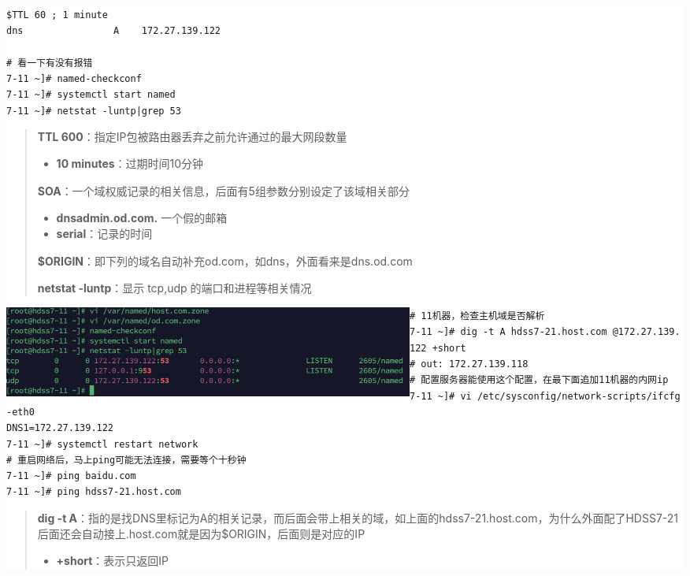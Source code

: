 ~~~
$TTL 60	; 1 minute
dns                A    172.27.139.122

# 看一下有没有报错
7-11 ~]# named-checkconf
7-11 ~]# systemctl start named
7-11 ~]# netstat -luntp|grep 53
~~~

> **TTL 600**：指定IP包被路由器丢弃之前允许通过的最大网段数量
>
> - **10 minutes**：过期时间10分钟
>
> **SOA**：一个域权威记录的相关信息，后面有5组参数分别设定了该域相关部分
>
> - **dnsadmin.od.com.**  一个假的邮箱
> - **serial**：记录的时间
>
> **$ORIGIN**：即下列的域名自动补充od.com，如dns，外面看来是dns.od.com
>
> **netstat -luntp**：显示 tcp,udp 的端口和进程等相关情况

<img src="assets/WX20230511-153817@2x.png" alt="image-实操图" align="left" style="zoom:50%;" />

~~~
# 11机器，检查主机域是否解析
7-11 ~]# dig -t A hdss7-21.host.com @172.27.139.122 +short
# out: 172.27.139.118
# 配置服务器能使用这个配置，在最下面追加11机器的内网ip
7-11 ~]# vi /etc/sysconfig/network-scripts/ifcfg-eth0
DNS1=172.27.139.122
7-11 ~]# systemctl restart network
# 重启网络后，马上ping可能无法连接，需要等个十秒钟
7-11 ~]# ping baidu.com
7-11 ~]# ping hdss7-21.host.com
~~~

> **dig -t A**：指的是找DNS里标记为A的相关记录，而后面会带上相关的域，如上面的hdss7-21.host.com，为什么外面配了HDSS7-21后面还会自动接上.host.com就是因为$ORIGIN，后面则是对应的IP
>
> - **+short**：表示只返回IP
